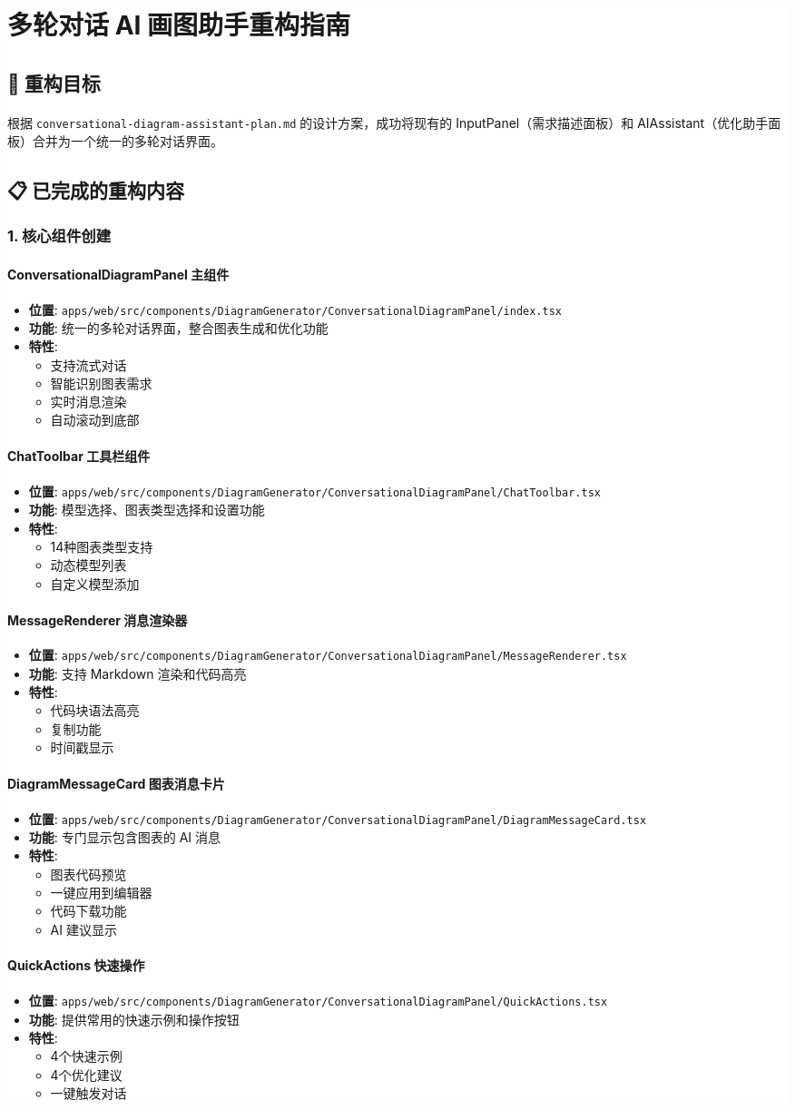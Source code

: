 # 多轮对话 AI 画图助手重构指南

## 🎯 重构目标

根据 `conversational-diagram-assistant-plan.md` 的设计方案，成功将现有的 InputPanel（需求描述面板）和 AIAssistant（优化助手面板）合并为一个统一的多轮对话界面。

## 📋 已完成的重构内容

### 1. 核心组件创建

#### ConversationalDiagramPanel 主组件
- **位置**: `apps/web/src/components/DiagramGenerator/ConversationalDiagramPanel/index.tsx`
- **功能**: 统一的多轮对话界面，整合图表生成和优化功能
- **特性**: 
  - 支持流式对话
  - 智能识别图表需求
  - 实时消息渲染
  - 自动滚动到底部

#### ChatToolbar 工具栏组件
- **位置**: `apps/web/src/components/DiagramGenerator/ConversationalDiagramPanel/ChatToolbar.tsx`
- **功能**: 模型选择、图表类型选择和设置功能
- **特性**:
  - 14种图表类型支持
  - 动态模型列表
  - 自定义模型添加

#### MessageRenderer 消息渲染器
- **位置**: `apps/web/src/components/DiagramGenerator/ConversationalDiagramPanel/MessageRenderer.tsx`
- **功能**: 支持 Markdown 渲染和代码高亮
- **特性**:
  - 代码块语法高亮
  - 复制功能
  - 时间戳显示

#### DiagramMessageCard 图表消息卡片
- **位置**: `apps/web/src/components/DiagramGenerator/ConversationalDiagramPanel/DiagramMessageCard.tsx`
- **功能**: 专门显示包含图表的 AI 消息
- **特性**:
  - 图表代码预览
  - 一键应用到编辑器
  - 代码下载功能
  - AI 建议显示

#### QuickActions 快速操作
- **位置**: `apps/web/src/components/DiagramGenerator/ConversationalDiagramPanel/QuickActions.tsx`
- **功能**: 提供常用的快速示例和操作按钮
- **特性**:
  - 4个快速示例
  - 4个优化建议
  - 一键触发对话
